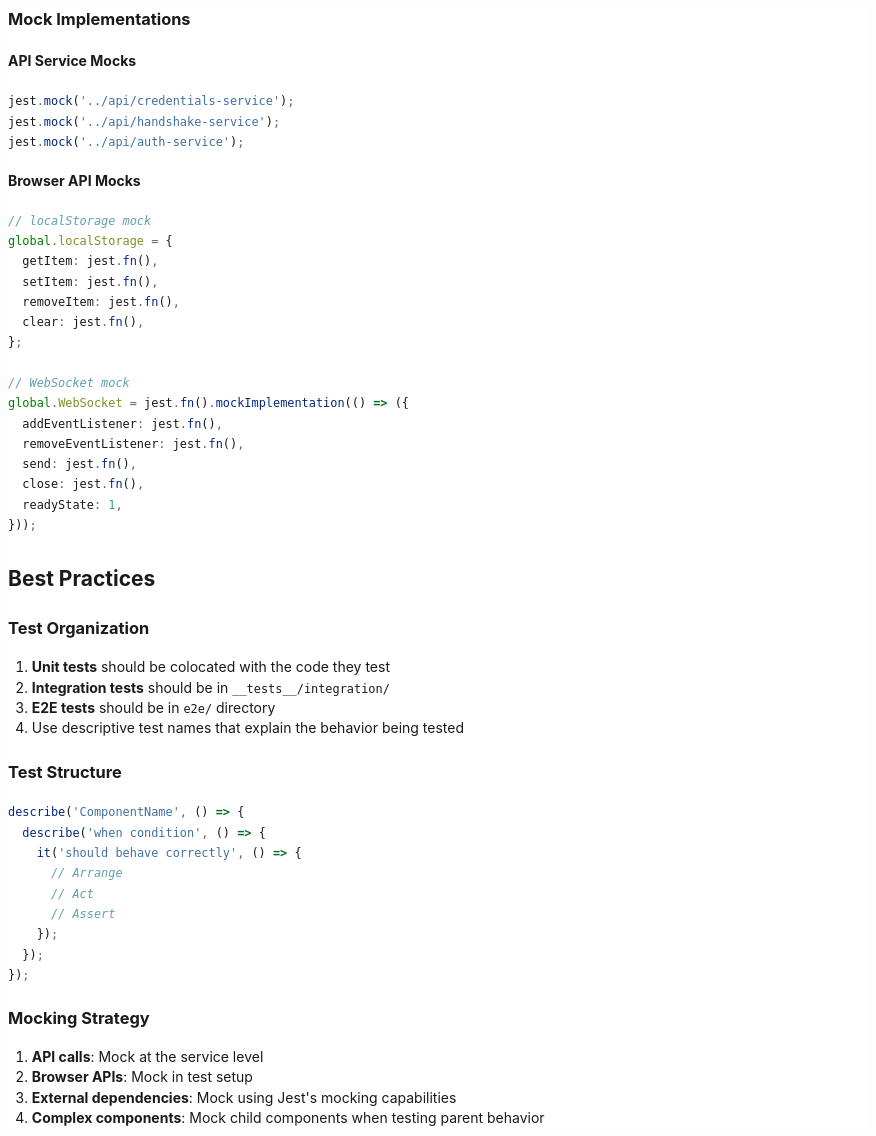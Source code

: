 ### Mock Implementations

#### API Service Mocks
```typescript
jest.mock('../api/credentials-service');
jest.mock('../api/handshake-service');
jest.mock('../api/auth-service');
```

#### Browser API Mocks
```typescript
// localStorage mock
global.localStorage = {
  getItem: jest.fn(),
  setItem: jest.fn(),
  removeItem: jest.fn(),
  clear: jest.fn(),
};

// WebSocket mock
global.WebSocket = jest.fn().mockImplementation(() => ({
  addEventListener: jest.fn(),
  removeEventListener: jest.fn(),
  send: jest.fn(),
  close: jest.fn(),
  readyState: 1,
}));
```

## Best Practices

### Test Organization
1. **Unit tests** should be colocated with the code they test
2. **Integration tests** should be in `__tests__/integration/`
3. **E2E tests** should be in `e2e/` directory
4. Use descriptive test names that explain the behavior being tested

### Test Structure
```typescript
describe('ComponentName', () => {
  describe('when condition', () => {
    it('should behave correctly', () => {
      // Arrange
      // Act
      // Assert
    });
  });
});
```

### Mocking Strategy
1. **API calls**: Mock at the service level
2. **Browser APIs**: Mock in test setup
3. **External dependencies**: Mock using Jest's mocking capabilities
4. **Complex components**: Mock child components when testing parent behavior
